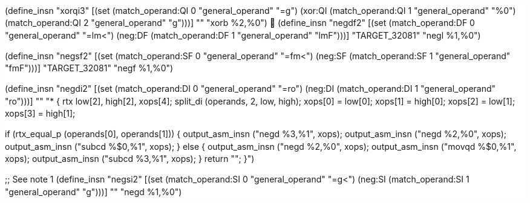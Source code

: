 (define_insn "xorqi3"
  [(set (match_operand:QI 0 "general_operand" "=g")
	(xor:QI (match_operand:QI 1 "general_operand" "%0")
		(match_operand:QI 2 "general_operand" "g")))]
  ""
  "xorb %2,%0")

(define_insn "negdf2"
  [(set (match_operand:DF 0 "general_operand" "=lm<")
	(neg:DF (match_operand:DF 1 "general_operand" "lmF")))]
  "TARGET_32081"
  "negl %1,%0")

(define_insn "negsf2"
  [(set (match_operand:SF 0 "general_operand" "=fm<")
	(neg:SF (match_operand:SF 1 "general_operand" "fmF")))]
  "TARGET_32081"
  "negf %1,%0")

(define_insn "negdi2"
  [(set (match_operand:DI 0 "general_operand" "=ro")
	(neg:DI (match_operand:DI 1 "general_operand" "ro")))]
  ""
  "*
{
  rtx low[2], high[2], xops[4];
  split_di (operands, 2, low, high);
  xops[0] = low[0];
  xops[1] = high[0];
  xops[2] = low[1];
  xops[3] = high[1];

  if (rtx_equal_p (operands[0], operands[1]))
    {
      output_asm_insn (\"negd %3,%1\", xops);
      output_asm_insn (\"negd %2,%0\", xops);
      output_asm_insn (\"subcd %$0,%1\", xops);
    }
  else
    {
      output_asm_insn (\"negd %2,%0\", xops);
      output_asm_insn (\"movqd %$0,%1\", xops);
      output_asm_insn (\"subcd %3,%1\", xops);
    }
  return \"\"; 
}")

;; See note 1
(define_insn "negsi2"
  [(set (match_operand:SI 0 "general_operand" "=g<")
	(neg:SI (match_operand:SI 1 "general_operand" "g")))]
  ""
  "negd %1,%0")
